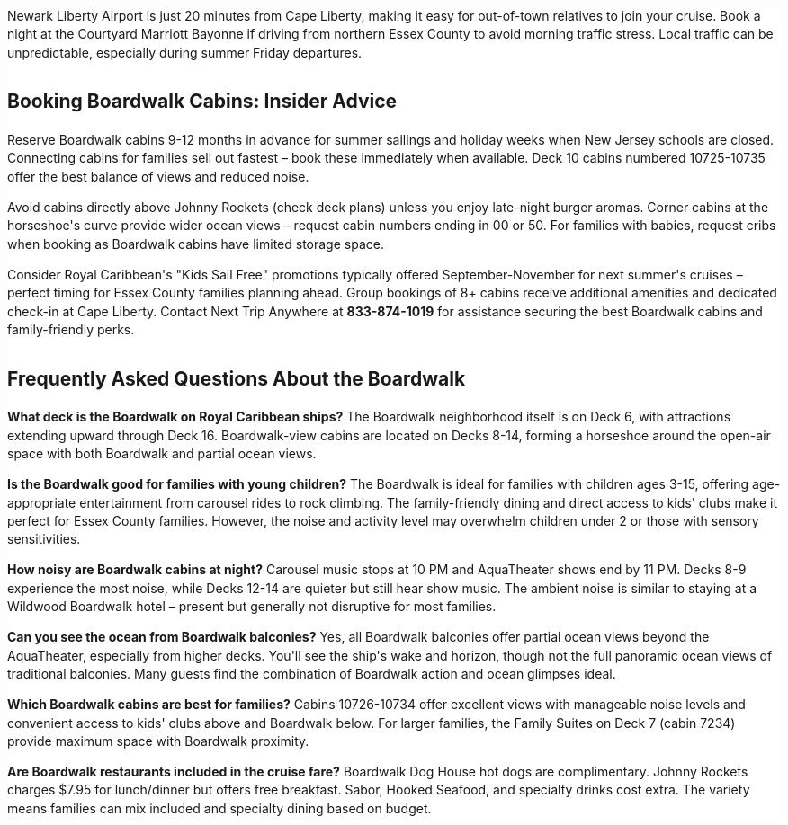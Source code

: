 Newark Liberty Airport is just 20 minutes from Cape Liberty, making it easy for out-of-town relatives to join your cruise. Book a night at the Courtyard Marriott Bayonne if driving from northern Essex County to avoid morning traffic stress. Local traffic can be unpredictable, especially during summer Friday departures.

## Booking Boardwalk Cabins: Insider Advice

Reserve Boardwalk cabins 9-12 months in advance for summer sailings and holiday weeks when New Jersey schools are closed. Connecting cabins for families sell out fastest – book these immediately when available. Deck 10 cabins numbered 10725-10735 offer the best balance of views and reduced noise.

Avoid cabins directly above Johnny Rockets (check deck plans) unless you enjoy late-night burger aromas. Corner cabins at the horseshoe's curve provide wider ocean views – request cabin numbers ending in 00 or 50. For families with babies, request cribs when booking as Boardwalk cabins have limited storage space.

Consider Royal Caribbean's "Kids Sail Free" promotions typically offered September-November for next summer's cruises – perfect timing for Essex County families planning ahead. Group bookings of 8+ cabins receive additional amenities and dedicated check-in at Cape Liberty. Contact Next Trip Anywhere at **833-874-1019** for assistance securing the best Boardwalk cabins and family-friendly perks.

## Frequently Asked Questions About the Boardwalk

**What deck is the Boardwalk on Royal Caribbean ships?**
The Boardwalk neighborhood itself is on Deck 6, with attractions extending upward through Deck 16. Boardwalk-view cabins are located on Decks 8-14, forming a horseshoe around the open-air space with both Boardwalk and partial ocean views.

**Is the Boardwalk good for families with young children?**
The Boardwalk is ideal for families with children ages 3-15, offering age-appropriate entertainment from carousel rides to rock climbing. The family-friendly dining and direct access to kids' clubs make it perfect for Essex County families. However, the noise and activity level may overwhelm children under 2 or those with sensory sensitivities.

**How noisy are Boardwalk cabins at night?**
Carousel music stops at 10 PM and AquaTheater shows end by 11 PM. Decks 8-9 experience the most noise, while Decks 12-14 are quieter but still hear show music. The ambient noise is similar to staying at a Wildwood Boardwalk hotel – present but generally not disruptive for most families.

**Can you see the ocean from Boardwalk balconies?**
Yes, all Boardwalk balconies offer partial ocean views beyond the AquaTheater, especially from higher decks. You'll see the ship's wake and horizon, though not the full panoramic ocean views of traditional balconies. Many guests find the combination of Boardwalk action and ocean glimpses ideal.

**Which Boardwalk cabins are best for families?**
Cabins 10726-10734 offer excellent views with manageable noise levels and convenient access to kids' clubs above and Boardwalk below. For larger families, the Family Suites on Deck 7 (cabin 7234) provide maximum space with Boardwalk proximity.

**Are Boardwalk restaurants included in the cruise fare?**
Boardwalk Dog House hot dogs are complimentary. Johnny Rockets charges $7.95 for lunch/dinner but offers free breakfast. Sabor, Hooked Seafood, and specialty drinks cost extra. The variety means families can mix included and specialty dining based on budget.
